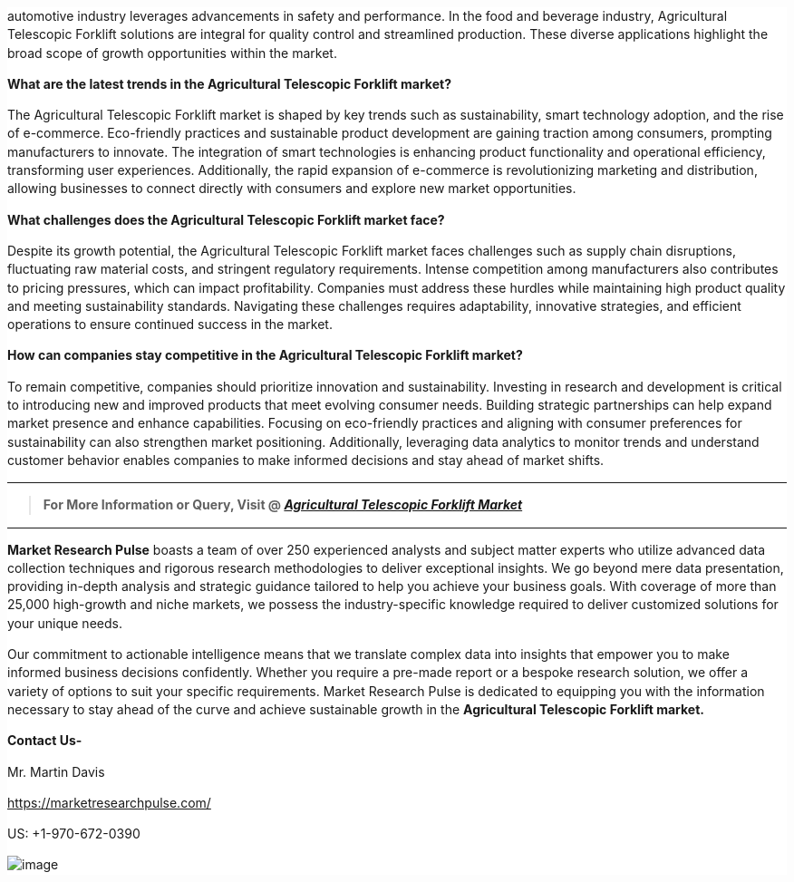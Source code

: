 automotive industry leverages advancements in safety and performance. In the food and beverage industry, Agricultural Telescopic Forklift solutions are integral for quality control and streamlined production. These diverse applications highlight the broad scope of growth opportunities within the market.</p><p><strong>What are the latest trends in the Agricultural Telescopic Forklift market?</strong></p><p>The Agricultural Telescopic Forklift market is shaped by key trends such as sustainability, smart technology adoption, and the rise of e-commerce. Eco-friendly practices and sustainable product development are gaining traction among consumers, prompting manufacturers to innovate. The integration of smart technologies is enhancing product functionality and operational efficiency, transforming user experiences. Additionally, the rapid expansion of e-commerce is revolutionizing marketing and distribution, allowing businesses to connect directly with consumers and explore new market opportunities.</p><p><strong>What challenges does the Agricultural Telescopic Forklift market face?</strong></p><p>Despite its growth potential, the Agricultural Telescopic Forklift market faces challenges such as supply chain disruptions, fluctuating raw material costs, and stringent regulatory requirements. Intense competition among manufacturers also contributes to pricing pressures, which can impact profitability. Companies must address these hurdles while maintaining high product quality and meeting sustainability standards. Navigating these challenges requires adaptability, innovative strategies, and efficient operations to ensure continued success in the market.</p><p><strong>How can companies stay competitive in the Agricultural Telescopic Forklift market?</strong></p><p>To remain competitive, companies should prioritize innovation and sustainability. Investing in research and development is critical to introducing new and improved products that meet evolving consumer needs. Building strategic partnerships can help expand market presence and enhance capabilities. Focusing on eco-friendly practices and aligning with consumer preferences for sustainability can also strengthen market positioning. Additionally, leveraging data analytics to monitor trends and understand customer behavior enables companies to make informed decisions and stay ahead of market shifts.</p><hr /><blockquote><p><strong>For More Information or Query, Visit @&nbsp;<em><a href="https://marketresearchpulse.com/report/83628/agricultural-telescopic-forklift-market?utm_source=Linkedin&utm_medium=052">Agricultural Telescopic Forklift Market</a></em></strong></p></blockquote><hr /><p><strong>Market Research Pulse</strong> boasts a team of over 250 experienced analysts and subject matter experts who utilize advanced data collection techniques and rigorous research methodologies to deliver exceptional insights. We go beyond mere data presentation, providing in-depth analysis and strategic guidance tailored to help you achieve your business goals. With coverage of more than 25,000 high-growth and niche markets, we possess the industry-specific knowledge required to deliver customized solutions for your unique needs.</p><p>Our commitment to actionable intelligence means that we translate complex data into insights that empower you to make informed business decisions confidently. Whether you require a pre-made report or a bespoke research solution, we offer a variety of options to suit your specific requirements. Market Research Pulse is dedicated to equipping you with the information necessary to stay ahead of the curve and achieve sustainable growth in the <strong>Agricultural Telescopic Forklift market.</strong></p><p><strong>Contact Us-</strong></p><p>Mr. Martin Davis</p><p>https://marketresearchpulse.com/</p><p>US: +1-970-672-0390</p>
![image](https://github.com/user-attachments/assets/823c33c3-c09c-4660-b1d0-d4843dce6dd1)
